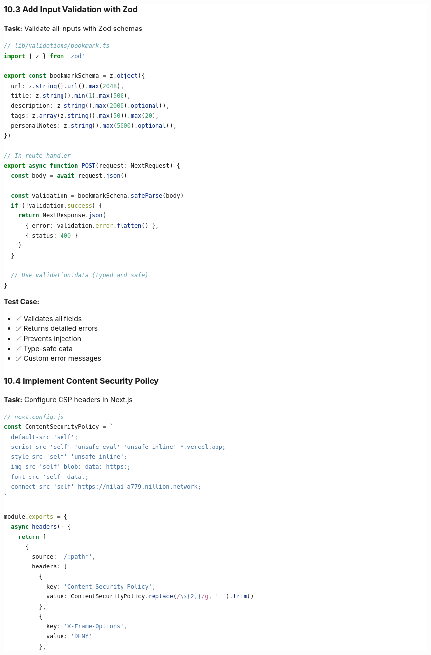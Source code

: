 ### 10.3 Add Input Validation with Zod
**Task:** Validate all inputs with Zod schemas
```typescript
// lib/validations/bookmark.ts
import { z } from 'zod'

export const bookmarkSchema = z.object({
  url: z.string().url().max(2048),
  title: z.string().min(1).max(500),
  description: z.string().max(2000).optional(),
  tags: z.array(z.string().max(50)).max(20),
  personalNotes: z.string().max(5000).optional(),
})

// In route handler
export async function POST(request: NextRequest) {
  const body = await request.json()
  
  const validation = bookmarkSchema.safeParse(body)
  if (!validation.success) {
    return NextResponse.json(
      { error: validation.error.flatten() },
      { status: 400 }
    )
  }
  
  // Use validation.data (typed and safe)
}
```
**Test Case:**
- ✅ Validates all fields
- ✅ Returns detailed errors
- ✅ Prevents injection
- ✅ Type-safe data
- ✅ Custom error messages

### 10.4 Implement Content Security Policy
**Task:** Configure CSP headers in Next.js
```typescript
// next.config.js
const ContentSecurityPolicy = `
  default-src 'self';
  script-src 'self' 'unsafe-eval' 'unsafe-inline' *.vercel.app;
  style-src 'self' 'unsafe-inline';
  img-src 'self' blob: data: https:;
  font-src 'self' data:;
  connect-src 'self' https://nilai-a779.nillion.network;
`

module.exports = {
  async headers() {
    return [
      {
        source: '/:path*',
        headers: [
          {
            key: 'Content-Security-Policy',
            value: ContentSecurityPolicy.replace(/\s{2,}/g, ' ').trim()
          },
          {
            key: 'X-Frame-Options',
            value: 'DENY'
          },
```
